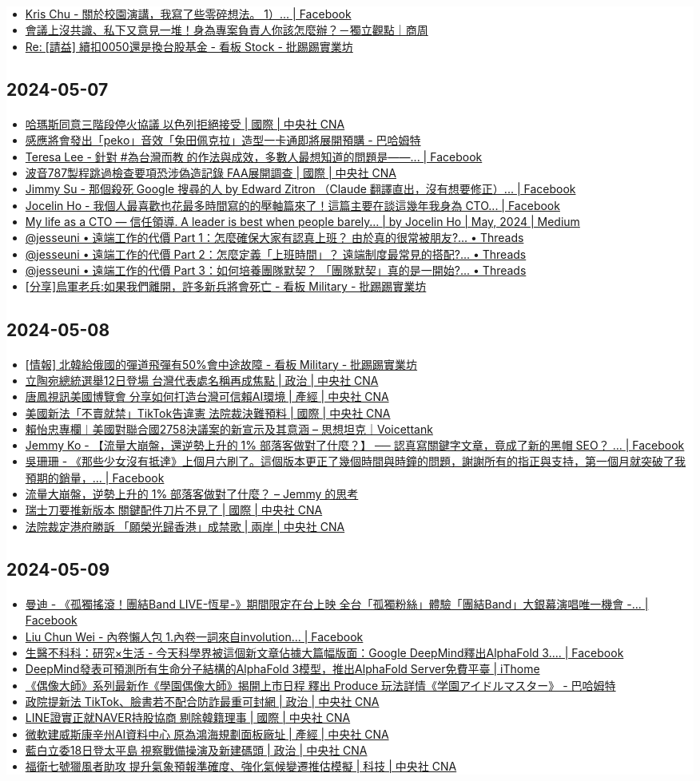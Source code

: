 - [Kris Chu - 關於校園演講，我寫了些零碎想法。 1）... | Facebook](https://www.facebook.com/story.php?story_fbid=7560140710701756&id=100001177077091)
- [會議上沒共識、私下又意見一堆！身為專案負責人你該怎麼辦？－獨立觀點｜商周](https://www.businessweekly.com.tw/careers/blog/3004086)
- [Re: [請益] 續扣0050還是換台股基金 - 看板 Stock - 批踢踢實業坊](https://www.ptt.cc/bbs/Stock/M.1714996840.A.920.html)

## 2024-05-07

- [哈瑪斯同意三階段停火協議 以色列拒絕接受 | 國際 | 中央社 CNA](https://www.cna.com.tw/news/aopl/202405070028.aspx)
- [感應將會發出「peko」音效「兔田佩克拉」造型一卡通即將展開預購 - 巴哈姆特](https://gnn.gamer.com.tw/detail.php?sn=267384)
- [Teresa Lee - 針對 #為台灣而教 的作法與成效，多數人最想知道的問題是——... | Facebook](https://www.facebook.com/story.php?story_fbid=25950434061208460&id=100000056637299)
- [波音787製程跳過檢查要項恐涉偽造記錄 FAA展開調查 | 國際 | 中央社 CNA](https://www.cna.com.tw/news/aopl/202405070085.aspx)
- [Jimmy Su - 那個殺死 Google 搜尋的人 by Edward Zitron （Claude 翻譯直出，沒有想要修正）... | Facebook](https://www.facebook.com/story.php?story_fbid=10161468110144662&id=583369661)
- [Jocelin Ho - 我個人最喜歡也花最多時間寫的的壓軸篇來了！這篇主要在談這幾年我身為 CTO... | Facebook](https://www.facebook.com/story.php?story_fbid=7979978698679060&id=100000010285733)
- [My life as a CTO — 信任領導. A leader is best when people barely… | by Jocelin Ho | May, 2024 | Medium](https://medium.com/@jocelin/my-life-as-a-cto-%E4%BF%A1%E4%BB%BB%E9%A0%98%E5%B0%8E-dc385389b911)
- [@jesseuni • 遠端工作的代價 Part 1：怎麼確保大家有認真上班？ 由於真的很常被朋友?... • Threads](https://www.threads.net/@jesseuni/post/C6aGLmqyek9)
- [@jesseuni • 遠端工作的代價 Part 2：怎麼定義「上班時間」？ 遠端制度最常見的搭配?... • Threads](https://www.threads.net/@jesseuni/post/C6a86YYv2rx)
- [@jesseuni • 遠端工作的代價 Part 3：如何培養團隊默契？ 「團隊默契」真的是一開始?... • Threads](https://www.threads.net/@jesseuni/post/C6fRZklyhwg)
- [[分享]烏軍老兵:如果我們離開，許多新兵將會死亡 - 看板 Military - 批踢踢實業坊](https://www.ptt.cc/bbs/Military/M.1715075670.A.B13.html)

## 2024-05-08

- [[情報] 北韓給俄國的彈道飛彈有50%會中途故障 - 看板 Military - 批踢踢實業坊](https://www.ptt.cc/bbs/Military/M.1715119332.A.F6F.html)
- [立陶宛總統選舉12日登場 台灣代表處名稱再成焦點 | 政治 | 中央社 CNA](https://www.cna.com.tw/news/aipl/202405080012.aspx)
- [唐鳳視訊美國博覽會 分享如何打造台灣可信賴AI環境 | 產經 | 中央社 CNA](https://www.cna.com.tw/news/afe/202405080033.aspx)
- [美國新法「不賣就禁」TikTok告違憲 法院裁決難預料 | 國際 | 中央社 CNA](https://www.cna.com.tw/news/aopl/202405080041.aspx)
- [賴怡忠專欄︱美國對聯合國2758決議案的新宣示及其意涵 – 思想坦克｜Voicettank](https://voicettank.org/20240507-1/)
- [Jemmy Ko - 【流量大崩盤，還逆勢上升的 1% 部落客做對了什麼？】 ── 認真寫關鍵字文章，竟成了新的黑帽 SEO？ ​... | Facebook](https://www.facebook.com/story.php?story_fbid=1450724032205122&id=100018026172469)
- [吳珊珊 - 《那些少女沒有抵達》上個月六刷了。這個版本更正了幾個時間與時鐘的問題，謝謝所有的指正與支持，第一個月就突破了我預期的銷量，... | Facebook](https://www.facebook.com/story.php?story_fbid=8186866554661017&id=100000132604046)
- [流量大崩盤，逆勢上升的 1% 部落客做對了什麼？ – Jemmy 的思考](https://jemmy.news/hcu-survivor/)
- [瑞士刀要推新版本 關鍵配件刀片不見了 | 國際 | 中央社 CNA](https://www.cna.com.tw/news/aopl/202405080268.aspx)
- [法院裁定港府勝訴 「願榮光歸香港」成禁歌 | 兩岸 | 中央社 CNA](https://www.cna.com.tw/news/acn/202405080254.aspx)

## 2024-05-09

- [曼迪 - 《孤獨搖滾！團結Band LIVE-恆星-》期間限定在台上映 全台「孤獨粉絲」體驗「團結Band」大銀幕演唱唯一機會 -... | Facebook](https://www.facebook.com/mightymedia.com.tw/posts/pfbid02ngTo3mwMoeaN97wm4uwbzG4CmzcCKpVWXwD3VzSsWR2TcZ1oQTMHCS3FjY9Y8W2Sl)
- [Liu Chun Wei - 內卷懶人包 1.內卷一詞來自involution... | Facebook](https://www.facebook.com/story.php?story_fbid=7708372435893754&id=100001632231240)
- [生醫不科科：研究×生活 - 今天科學界被這個新文章佔據大篇幅版面：Google DeepMind釋出AlphaFold 3.... | Facebook](https://www.facebook.com/story.php?story_fbid=763521892625590&id=100069033579700)
- [DeepMind發表可預測所有生命分子結構的AlphaFold 3模型，推出AlphaFold Server免費平臺 | iThome](https://www.ithome.com.tw/news/162775)
- [《偶像大師》系列最新作《學園偶像大師》揭開上市日程 釋出 Produce 玩法詳情《学園アイドルマスター》 - 巴哈姆特](https://gnn.gamer.com.tw/detail.php?sn=267507)
- [政院提新法 TikTok、臉書若不配合防詐最重可封網 | 政治 | 中央社 CNA](https://www.cna.com.tw/news/aipl/202405090191.aspx)
- [LINE證實正就NAVER持股協商 剔除韓籍理事 | 國際 | 中央社 CNA](https://www.cna.com.tw/news/aopl/202405080438.aspx)
- [微軟建威斯康辛州AI資料中心 原為鴻海規劃面板廠址 | 產經 | 中央社 CNA](https://www.cna.com.tw/news/afe/202405090006.aspx)
- [藍白立委18日登太平島 視察戰備操演及新建碼頭 | 政治 | 中央社 CNA](https://www.cna.com.tw/news/aipl/202405090062.aspx)
- [福衛七號獵風者助攻 提升氣象預報準確度、強化氣候變遷推估模擬 | 科技 | 中央社 CNA](https://www.cna.com.tw/news/ait/202405090131.aspx)